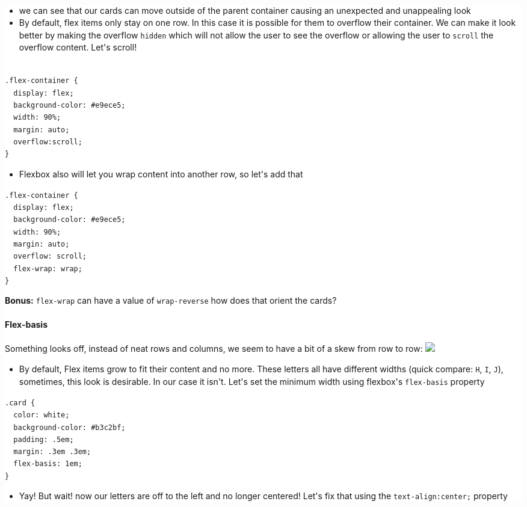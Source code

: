 

- we can see that our cards can move outside of the parent container causing an unexpected and unappealing look
- By default, flex items only stay on one row. In this case it is possible for them to overflow their container. We can make it look better by making the overflow `hidden` which will not allow the user to see the overflow or allowing the user to `scroll` the overflow content. Let's scroll!


```

.flex-container {
  display: flex;
  background-color: #e9ece5;
  width: 90%;
  margin: auto;
  overflow:scroll;
}
```

- Flexbox also will let you wrap content into another row, so let's add that 

```
.flex-container {
  display: flex;
  background-color: #e9ece5;
  width: 90%;
  margin: auto;
  overflow: scroll;
  flex-wrap: wrap;
}
```

**Bonus:** `flex-wrap` can have a value of `wrap-reverse` how does that orient the cards?

#### Flex-basis

Something looks off, instead of neat rows and columns, we seem to have a bit of a skew from row to row:
![](https://i.imgur.com/SSAhahH.png)

- By default, Flex items grow to fit their content and no more. These letters all have different widths (quick compare: `H`, `I`, `J`), sometimes, this look is desirable. In our case it isn't. Let's set the minimum width using flexbox's `flex-basis` property

```
.card {
  color: white;
  background-color: #b3c2bf;
  padding: .5em;
  margin: .3em .3em;
  flex-basis: 1em;
}
```

- Yay! But wait! now our letters are off to the left and no longer centered! Let's fix that using the `text-align:center;` property

